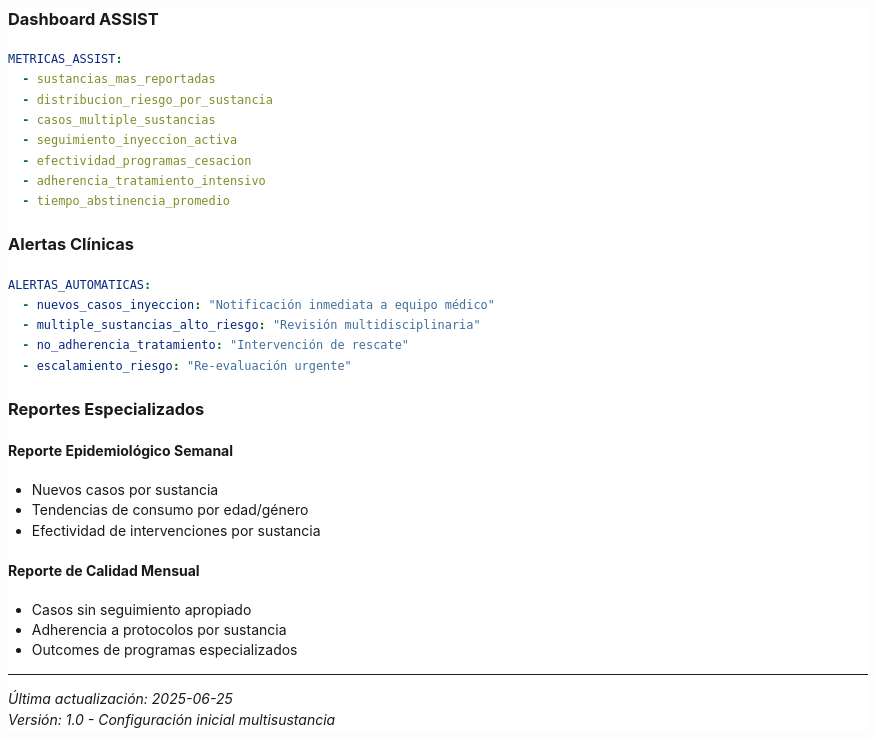 ### Dashboard ASSIST

```yaml
METRICAS_ASSIST:
  - sustancias_mas_reportadas
  - distribucion_riesgo_por_sustancia
  - casos_multiple_sustancias
  - seguimiento_inyeccion_activa
  - efectividad_programas_cesacion
  - adherencia_tratamiento_intensivo
  - tiempo_abstinencia_promedio
```

### Alertas Clínicas

```yaml
ALERTAS_AUTOMATICAS:
  - nuevos_casos_inyeccion: "Notificación inmediata a equipo médico"
  - multiple_sustancias_alto_riesgo: "Revisión multidisciplinaria"
  - no_adherencia_tratamiento: "Intervención de rescate"
  - escalamiento_riesgo: "Re-evaluación urgente"
```

### Reportes Especializados

#### Reporte Epidemiológico Semanal
- Nuevos casos por sustancia
- Tendencias de consumo por edad/género
- Efectividad de intervenciones por sustancia

#### Reporte de Calidad Mensual
- Casos sin seguimiento apropiado
- Adherencia a protocolos por sustancia
- Outcomes de programas especializados

---
*Última actualización: 2025-06-25*  
*Versión: 1.0 - Configuración inicial multisustancia*
